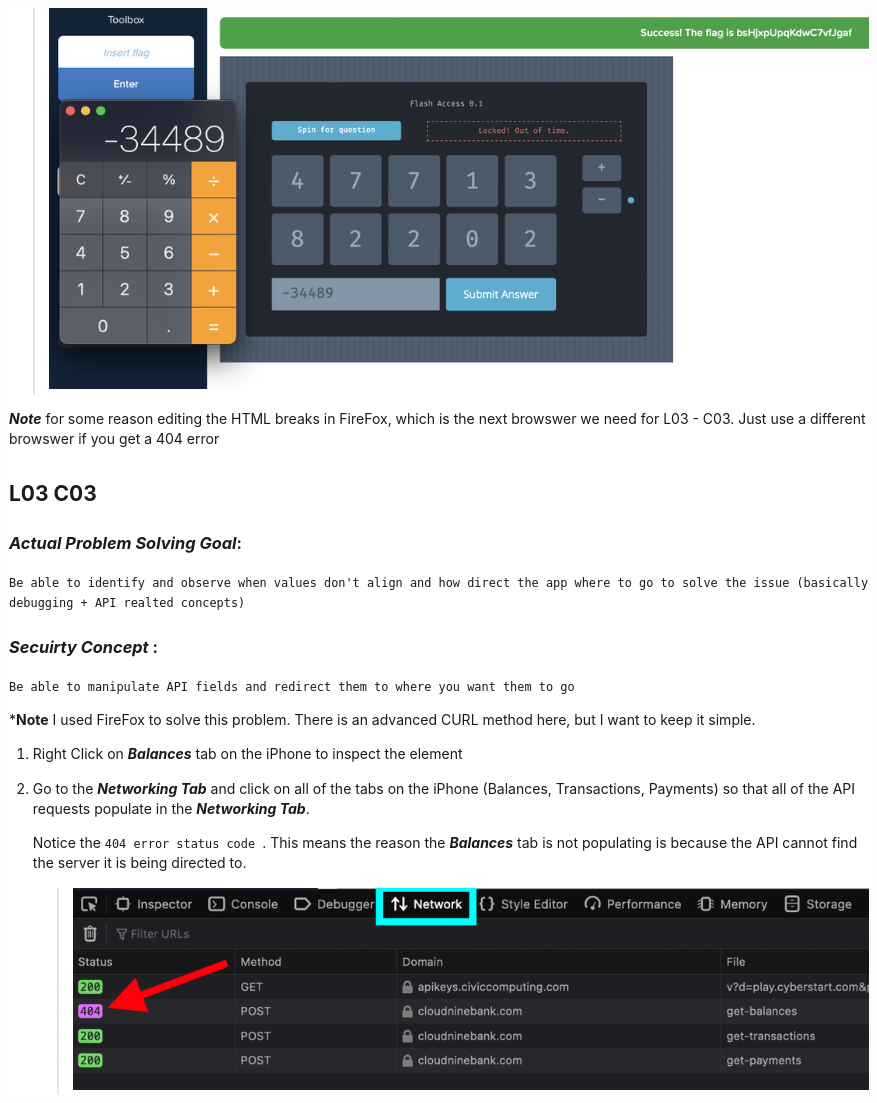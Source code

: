 > ![L03 C02 - D](./Screen%20Shot%202022-01-19%20at%2010.56.05%20AM.png)

***Note*** for some reason editing the HTML breaks in FireFox, which is the next browswer we need for L03 - C03. Just use a different browswer if you get a 404 error


## L03 C03
### ***Actual Problem Solving Goal***: 
    Be able to identify and observe when values don't align and how direct the app where to go to solve the issue (basically debugging + API realted concepts)

### ***Secuirty Concept*** :
    Be able to manipulate API fields and redirect them to where you want them to go

***Note** I used FireFox to solve this problem. There is an advanced CURL method here, but I want to keep it simple.

1. Right Click on ***Balances*** tab on the iPhone  to inspect the element
2. Go to the ***Networking Tab*** and click on all of the tabs on the iPhone (Balances, Transactions, Payments) so that all of the API requests populate in the ***Networking Tab***. 
   
   Notice the ```404 error status code ```. This means the reason the ***Balances*** tab is not populating is because the API cannot find the server it is being directed to.
    >![L03 C03 - A](./Screen%20Shot%202022-01-19%20at%2011.53.25%20AM.png)
